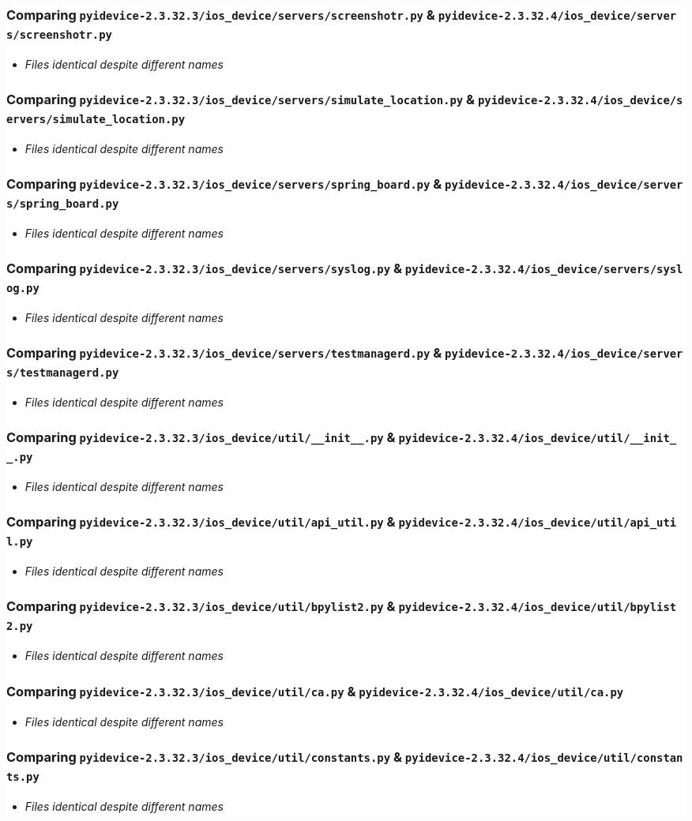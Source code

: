 ### Comparing `pyidevice-2.3.32.3/ios_device/servers/screenshotr.py` & `pyidevice-2.3.32.4/ios_device/servers/screenshotr.py`

 * *Files identical despite different names*

### Comparing `pyidevice-2.3.32.3/ios_device/servers/simulate_location.py` & `pyidevice-2.3.32.4/ios_device/servers/simulate_location.py`

 * *Files identical despite different names*

### Comparing `pyidevice-2.3.32.3/ios_device/servers/spring_board.py` & `pyidevice-2.3.32.4/ios_device/servers/spring_board.py`

 * *Files identical despite different names*

### Comparing `pyidevice-2.3.32.3/ios_device/servers/syslog.py` & `pyidevice-2.3.32.4/ios_device/servers/syslog.py`

 * *Files identical despite different names*

### Comparing `pyidevice-2.3.32.3/ios_device/servers/testmanagerd.py` & `pyidevice-2.3.32.4/ios_device/servers/testmanagerd.py`

 * *Files identical despite different names*

### Comparing `pyidevice-2.3.32.3/ios_device/util/__init__.py` & `pyidevice-2.3.32.4/ios_device/util/__init__.py`

 * *Files identical despite different names*

### Comparing `pyidevice-2.3.32.3/ios_device/util/api_util.py` & `pyidevice-2.3.32.4/ios_device/util/api_util.py`

 * *Files identical despite different names*

### Comparing `pyidevice-2.3.32.3/ios_device/util/bpylist2.py` & `pyidevice-2.3.32.4/ios_device/util/bpylist2.py`

 * *Files identical despite different names*

### Comparing `pyidevice-2.3.32.3/ios_device/util/ca.py` & `pyidevice-2.3.32.4/ios_device/util/ca.py`

 * *Files identical despite different names*

### Comparing `pyidevice-2.3.32.3/ios_device/util/constants.py` & `pyidevice-2.3.32.4/ios_device/util/constants.py`

 * *Files identical despite different names*
